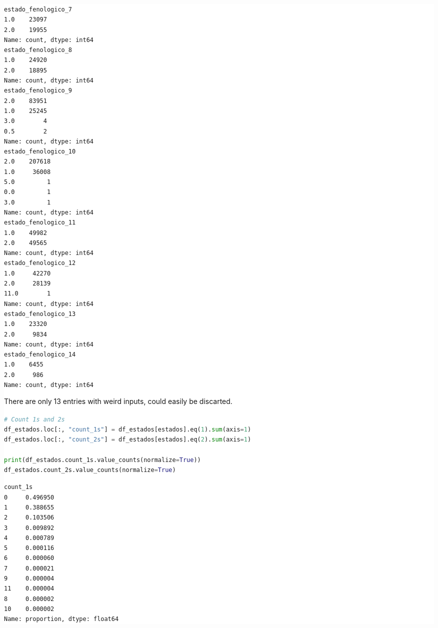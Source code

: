     estado_fenologico_7
    1.0    23097
    2.0    19955
    Name: count, dtype: int64
    estado_fenologico_8
    1.0    24920
    2.0    18895
    Name: count, dtype: int64
    estado_fenologico_9
    2.0    83951
    1.0    25245
    3.0        4
    0.5        2
    Name: count, dtype: int64
    estado_fenologico_10
    2.0    207618
    1.0     36008
    5.0         1
    0.0         1
    3.0         1
    Name: count, dtype: int64
    estado_fenologico_11
    1.0    49982
    2.0    49565
    Name: count, dtype: int64
    estado_fenologico_12
    1.0     42270
    2.0     28139
    11.0        1
    Name: count, dtype: int64
    estado_fenologico_13
    1.0    23320
    2.0     9834
    Name: count, dtype: int64
    estado_fenologico_14
    1.0    6455
    2.0     986
    Name: count, dtype: int64


There are only 13 entries with weird inputs, could easily be discarted.


```python
# Count 1s and 2s
df_estados.loc[:, "count_1s"] = df_estados[estados].eq(1).sum(axis=1)
df_estados.loc[:, "count_2s"] = df_estados[estados].eq(2).sum(axis=1)

print(df_estados.count_1s.value_counts(normalize=True))
df_estados.count_2s.value_counts(normalize=True)
```

    count_1s
    0     0.496950
    1     0.388655
    2     0.103506
    3     0.009892
    4     0.000789
    5     0.000116
    6     0.000060
    7     0.000021
    9     0.000004
    11    0.000004
    8     0.000002
    10    0.000002
    Name: proportion, dtype: float64
